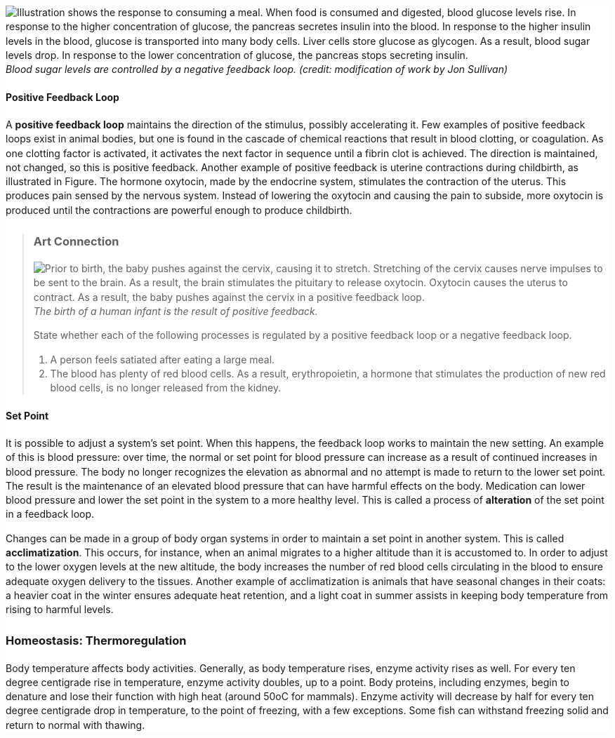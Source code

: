 ![Illustration shows the response to consuming a meal. When food is consumed and digested, blood glucose levels rise. In response to the higher concentration of glucose, the pancreas secretes insulin into the blood. In response to the higher insulin levels in the blood, glucose is transported into many body cells. Liver cells store glucose as glycogen. As a result, blood sugar levels drop. In response to the lower concentration of glucose, the pancreas stops secreting insulin.][1] _Blood sugar levels are controlled by a negative feedback loop. (credit: modification of work by Jon Sullivan)_

#### Positive Feedback Loop

A **positive feedback loop** maintains the direction of the stimulus, possibly accelerating it. Few examples of positive feedback loops exist in animal bodies, but one is found in the cascade of chemical reactions that result in blood clotting, or coagulation. As one clotting factor is activated, it activates the next factor in sequence until a fibrin clot is achieved. The direction is maintained, not changed, so this is positive feedback. Another example of positive feedback is uterine contractions during childbirth, as illustrated in Figure. The hormone oxytocin, made by the endocrine system, stimulates the contraction of the uterus. This produces pain sensed by the nervous system. Instead of lowering the oxytocin and causing the pain to subside, more oxytocin is produced until the contractions are powerful enough to produce childbirth.

> ### Art Connection
> 
> ![Prior to birth, the baby pushes against the cervix, causing it to stretch. Stretching of the cervix causes nerve impulses to be sent to the brain. As a result, the brain stimulates the pituitary to release oxytocin. Oxytocin causes the uterus to contract. As a result, the baby pushes against the cervix in a positive feedback loop.][2] _The birth of a human infant is the result of positive feedback._
> 
> State whether each of the following processes is regulated by a positive feedback loop or a negative feedback loop.
> 
>   1. A person feels satiated after eating a large meal.
>   2. The blood has plenty of red blood cells. As a result, erythropoietin, a hormone that stimulates the production of new red blood cells, is no longer released from the kidney.

#### Set Point

It is possible to adjust a system’s set point. When this happens, the feedback loop works to maintain the new setting. An example of this is blood pressure: over time, the normal or set point for blood pressure can increase as a result of continued increases in blood pressure. The body no longer recognizes the elevation as abnormal and no attempt is made to return to the lower set point. The result is the maintenance of an elevated blood pressure that can have harmful effects on the body. Medication can lower blood pressure and lower the set point in the system to a more healthy level. This is called a process of **alteration** of the set point in a feedback loop.

Changes can be made in a group of body organ systems in order to maintain a set point in another system. This is called **acclimatization**. This occurs, for instance, when an animal migrates to a higher altitude than it is accustomed to. In order to adjust to the lower oxygen levels at the new altitude, the body increases the number of red blood cells circulating in the blood to ensure adequate oxygen delivery to the tissues. Another example of acclimatization is animals that have seasonal changes in their coats: a heavier coat in the winter ensures adequate heat retention, and a light coat in summer assists in keeping body temperature from rising to harmful levels.

### Homeostasis: Thermoregulation

Body temperature affects body activities. Generally, as body temperature rises, enzyme activity rises as well. For every ten degree centigrade rise in temperature, enzyme activity doubles, up to a point. Body proteins, including enzymes, begin to denature and lose their function with high heat (around 50oC for mammals). Enzyme activity will decrease by half for every ten degree centigrade drop in temperature, to the point of freezing, with a few exceptions. Some fish can withstand freezing solid and return to normal with thawing.


   [1]: https://cnx.org/resources/013140dc79086c7e1266b60de62a6de87c07ad49/Figure_33_03_01.jpg
   [2]: https://cnx.org/resources/fd103c51c5aea33964d6de38142e21514a0b01d5/Figure_33_03_02.png
   [3]: https://cnx.org/resources/6eda23b3c8d6674d6a334bba6ed6c250127e32a9/Figure_33_03_03.jpg
   [4]: https://cnx.org/resources/1bb98a5a2e4fd6dc7cd30e7a5c181938ffbbce9b/Figure_33_03_04.png